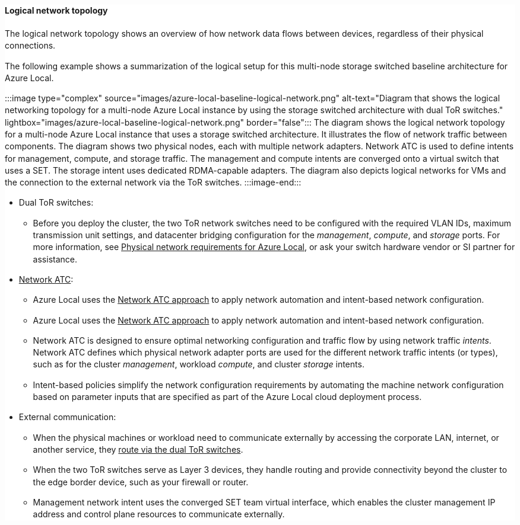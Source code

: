 #### Logical network topology

The logical network topology shows an overview of how network data flows between devices, regardless of their physical connections.

The following example shows a summarization of the logical setup for this multi-node storage switched baseline architecture for Azure Local.

:::image type="complex" source="images/azure-local-baseline-logical-network.png" alt-text="Diagram that shows the logical networking topology for a multi-node Azure Local instance by using the storage switched architecture with dual ToR switches." lightbox="images/azure-local-baseline-logical-network.png" border="false":::
    The diagram shows the logical network topology for a multi-node Azure Local instance that uses a storage switched architecture. It illustrates the flow of network traffic between components. The diagram shows two physical nodes, each with multiple network adapters. Network ATC is used to define intents for management, compute, and storage traffic. The management and compute intents are converged onto a virtual switch that uses a SET. The storage intent uses dedicated RDMA-capable adapters. The diagram also depicts logical networks for VMs and the connection to the external network via the ToR switches.
:::image-end:::

- Dual ToR switches:

  - Before you deploy the cluster, the two ToR network switches need to be configured with the required VLAN IDs, maximum transmission unit settings, and datacenter bridging configuration for the *management*, *compute*, and *storage* ports. For more information, see [Physical network requirements for Azure Local](/azure/azure-local/concepts/physical-network-requirements), or ask your switch hardware vendor or SI partner for assistance.
  
- [Network ATC](/azure/azure-local/deploy/network-atc):
  
  - Azure Local uses the [Network ATC approach](/azure/azure-local/deploy/network-atc) to apply network automation and intent-based network configuration.
  
  - Azure Local uses the [Network ATC approach](/azure/azure-local/deploy/network-atc) to apply network automation and intent-based network configuration.
  
  - Network ATC is designed to ensure optimal networking configuration and traffic flow by using network traffic *intents*. Network ATC defines which physical network adapter ports are used for the different network traffic intents (or types), such as for the cluster *management*, workload *compute*, and cluster *storage* intents.
  
  - Intent-based policies simplify the network configuration requirements by automating the machine network configuration based on parameter inputs that are specified as part of the Azure Local cloud deployment process.
  
- External communication:

  - When the physical machines or workload need to communicate externally by accessing the corporate LAN, internet, or another service, they [route via the dual ToR switches](#physical-network-topology).
  
  - When the two ToR switches serve as Layer 3 devices, they handle routing and provide connectivity beyond the cluster to the edge border device, such as your firewall or router.
  
  - Management network intent uses the converged SET team virtual interface, which enables the cluster management IP address and control plane resources to communicate externally.
  
